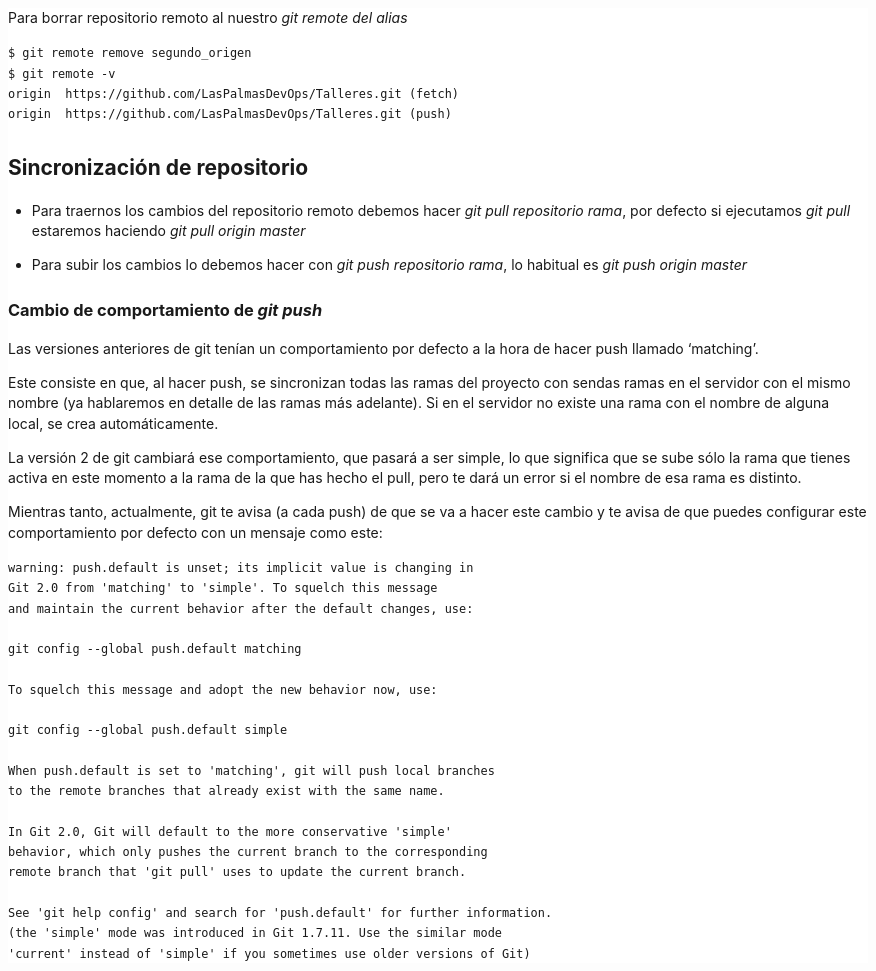 Para borrar repositorio remoto al nuestro *git remote del alias*

```
$ git remote remove segundo_origen
$ git remote -v
origin  https://github.com/LasPalmasDevOps/Talleres.git (fetch)
origin  https://github.com/LasPalmasDevOps/Talleres.git (push)
```

## Sincronización de repositorio

* Para traernos los cambios del repositorio remoto debemos hacer *git pull repositorio rama*, por defecto si ejecutamos *git pull* estaremos haciendo *git pull origin master*

* Para subir los cambios lo debemos hacer con *git push repositorio rama*, lo habitual es *git push origin master*

### Cambio de comportamiento de *git push*

Las versiones anteriores de git tenían un comportamiento por defecto a la hora de hacer push llamado ‘matching’.

Este consiste en que, al hacer push, se sincronizan todas las ramas del proyecto con sendas ramas en el servidor con el mismo nombre (ya hablaremos en detalle de las ramas más adelante). Si en el servidor no existe una rama con el nombre de alguna local, se crea automáticamente.

La versión 2 de git cambiará ese comportamiento, que pasará a ser simple, lo que significa que se sube sólo la rama que tienes activa en este momento a la rama de la que has hecho el pull, pero te dará un error si el nombre de esa rama es distinto.

Mientras tanto, actualmente, git te avisa (a cada push) de que se va a hacer este cambio y te avisa de que puedes configurar este comportamiento por defecto con un mensaje como este:

```
warning: push.default is unset; its implicit value is changing in
Git 2.0 from 'matching' to 'simple'. To squelch this message
and maintain the current behavior after the default changes, use:

git config --global push.default matching

To squelch this message and adopt the new behavior now, use:

git config --global push.default simple

When push.default is set to 'matching', git will push local branches
to the remote branches that already exist with the same name.

In Git 2.0, Git will default to the more conservative 'simple'
behavior, which only pushes the current branch to the corresponding
remote branch that 'git pull' uses to update the current branch.

See 'git help config' and search for 'push.default' for further information.
(the 'simple' mode was introduced in Git 1.7.11. Use the similar mode
'current' instead of 'simple' if you sometimes use older versions of Git)
``` 
